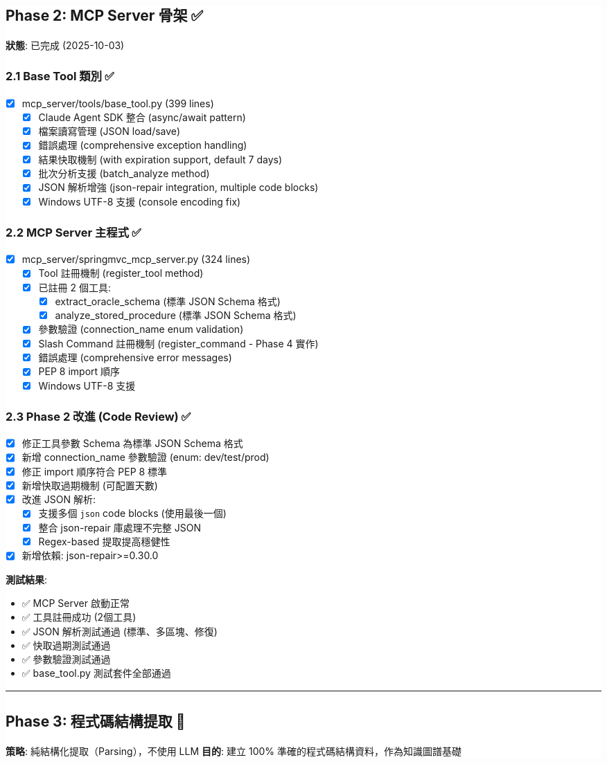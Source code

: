 
## Phase 2: MCP Server 骨架 ✅

**狀態**: 已完成 (2025-10-03)

### 2.1 Base Tool 類別 ✅
- [x] mcp_server/tools/base_tool.py (399 lines)
  - [x] Claude Agent SDK 整合 (async/await pattern)
  - [x] 檔案讀寫管理 (JSON load/save)
  - [x] 錯誤處理 (comprehensive exception handling)
  - [x] 結果快取機制 (with expiration support, default 7 days)
  - [x] 批次分析支援 (batch_analyze method)
  - [x] JSON 解析增強 (json-repair integration, multiple code blocks)
  - [x] Windows UTF-8 支援 (console encoding fix)

### 2.2 MCP Server 主程式 ✅
- [x] mcp_server/springmvc_mcp_server.py (324 lines)
  - [x] Tool 註冊機制 (register_tool method)
  - [x] 已註冊 2 個工具:
    - [x] extract_oracle_schema (標準 JSON Schema 格式)
    - [x] analyze_stored_procedure (標準 JSON Schema 格式)
  - [x] 參數驗證 (connection_name enum validation)
  - [x] Slash Command 註冊機制 (register_command - Phase 4 實作)
  - [x] 錯誤處理 (comprehensive error messages)
  - [x] PEP 8 import 順序
  - [x] Windows UTF-8 支援

### 2.3 Phase 2 改進 (Code Review) ✅
- [x] 修正工具參數 Schema 為標準 JSON Schema 格式
- [x] 新增 connection_name 參數驗證 (enum: dev/test/prod)
- [x] 修正 import 順序符合 PEP 8 標準
- [x] 新增快取過期機制 (可配置天數)
- [x] 改進 JSON 解析:
  - [x] 支援多個 ```json``` code blocks (使用最後一個)
  - [x] 整合 json-repair 庫處理不完整 JSON
  - [x] Regex-based 提取提高穩健性
- [x] 新增依賴: json-repair>=0.30.0

**測試結果**:
- ✅ MCP Server 啟動正常
- ✅ 工具註冊成功 (2個工具)
- ✅ JSON 解析測試通過 (標準、多區塊、修復)
- ✅ 快取過期測試通過
- ✅ 參數驗證測試通過
- ✅ base_tool.py 測試套件全部通過

---

## Phase 3: 程式碼結構提取 📝

**策略**: 純結構化提取（Parsing），不使用 LLM
**目的**: 建立 100% 準確的程式碼結構資料，作為知識圖譜基礎
